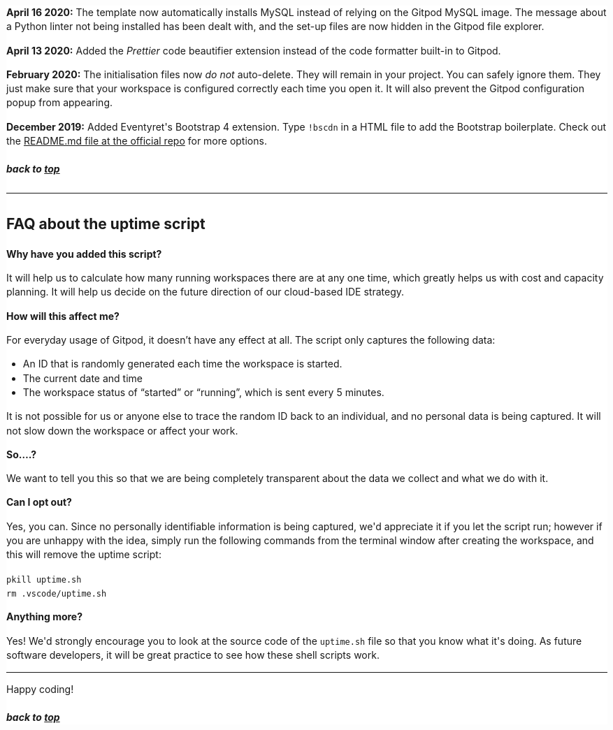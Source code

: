 **April 16 2020:** The template now automatically installs MySQL instead of relying on the Gitpod MySQL image. The message about a Python linter not being installed has been dealt with, and the set-up files are now hidden in the Gitpod file explorer.

**April 13 2020:** Added the _Prettier_ code beautifier extension instead of the code formatter built-in to Gitpod.

**February 2020:** The initialisation files now _do not_ auto-delete. They will remain in your project. You can safely ignore them. They just make sure that your workspace is configured correctly each time you open it. It will also prevent the Gitpod configuration popup from appearing.

**December 2019:** Added Eventyret's Bootstrap 4 extension. Type `!bscdn` in a HTML file to add the Bootstrap boilerplate. Check out the <a href="https://github.com/Eventyret/vscode-bcdn" target="_blank">README.md file at the official repo</a> for more options.

##### back to [top](#table-of-contents)
------

## FAQ about the uptime script

**Why have you added this script?**

It will help us to calculate how many running workspaces there are at any one time, which greatly helps us with cost and capacity planning. It will help us decide on the future direction of our cloud-based IDE strategy.

**How will this affect me?**

For everyday usage of Gitpod, it doesn’t have any effect at all. The script only captures the following data:

- An ID that is randomly generated each time the workspace is started.
- The current date and time
- The workspace status of “started” or “running”, which is sent every 5 minutes.

It is not possible for us or anyone else to trace the random ID back to an individual, and no personal data is being captured. It will not slow down the workspace or affect your work.

**So….?**

We want to tell you this so that we are being completely transparent about the data we collect and what we do with it.

**Can I opt out?**

Yes, you can. Since no personally identifiable information is being captured, we'd appreciate it if you let the script run; however if you are unhappy with the idea, simply run the following commands from the terminal window after creating the workspace, and this will remove the uptime script:

```
pkill uptime.sh
rm .vscode/uptime.sh
```

**Anything more?**

Yes! We'd strongly encourage you to look at the source code of the `uptime.sh` file so that you know what it's doing. As future software developers, it will be great practice to see how these shell scripts work.

---

Happy coding!

##### back to [top](#table-of-contents)